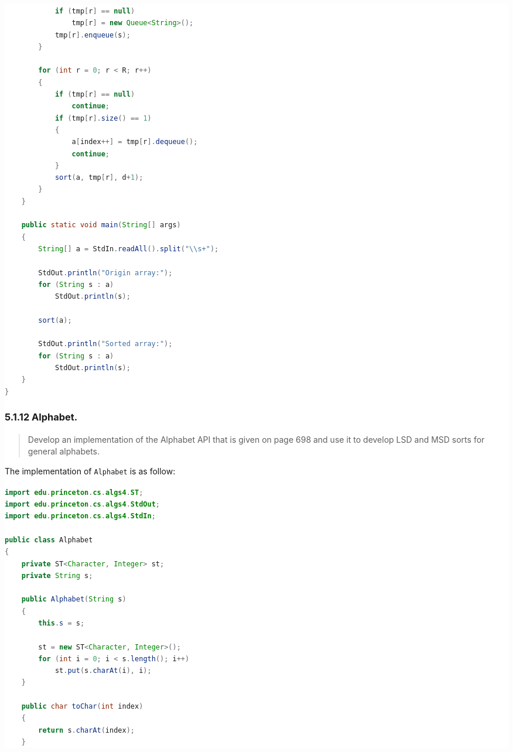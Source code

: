 ```java
			if (tmp[r] == null)
				tmp[r] = new Queue<String>();
			tmp[r].enqueue(s);
		}

		for (int r = 0; r < R; r++)
		{
			if (tmp[r] == null)
				continue;
			if (tmp[r].size() == 1)
			{
				a[index++] = tmp[r].dequeue();
				continue;
			}
			sort(a, tmp[r], d+1);
		}
	}
	
	public static void main(String[] args)
	{
		String[] a = StdIn.readAll().split("\\s+");
		
		StdOut.println("Origin array:");
		for (String s : a)
			StdOut.println(s);

		sort(a);

		StdOut.println("Sorted array:");
		for (String s : a)
			StdOut.println(s);
	}
}
```

### 5.1.12 Alphabet.
> Develop an implementation of the Alphabet API that is given on page 698 and use it to develop LSD and MSD sorts for general alphabets.

The implementation of `Alphabet` is as follow:
```java
import edu.princeton.cs.algs4.ST;
import edu.princeton.cs.algs4.StdOut;
import edu.princeton.cs.algs4.StdIn;

public class Alphabet
{
	private ST<Character, Integer> st;
	private String s;

	public Alphabet(String s)
	{
		this.s = s;

		st = new ST<Character, Integer>();
		for (int i = 0; i < s.length(); i++)
			st.put(s.charAt(i), i);
	}

	public char toChar(int index)
	{
		return s.charAt(index);
	}
```